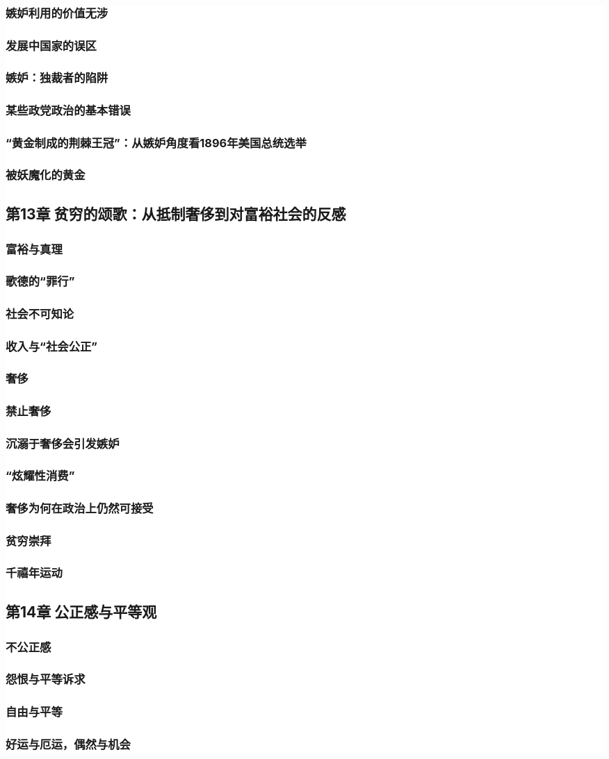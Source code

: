 ### 嫉妒利用的价值无涉

### 发展中国家的误区

### 嫉妒：独裁者的陷阱

### 某些政党政治的基本错误

### “黄金制成的荆棘王冠”：从嫉妒角度看1896年美国总统选举

### 被妖魔化的黄金

## 第13章 贫穷的颂歌：从抵制奢侈到对富裕社会的反感

### 富裕与真理

### 歌德的“罪行”

### 社会不可知论

### 收入与“社会公正”

### 奢侈

### 禁止奢侈

### 沉溺于奢侈会引发嫉妒

### “炫耀性消费”

### 奢侈为何在政治上仍然可接受

### 贫穷崇拜

### 千禧年运动

## 第14章 公正感与平等观

### 不公正感

### 怨恨与平等诉求

### 自由与平等

### 好运与厄运，偶然与机会
